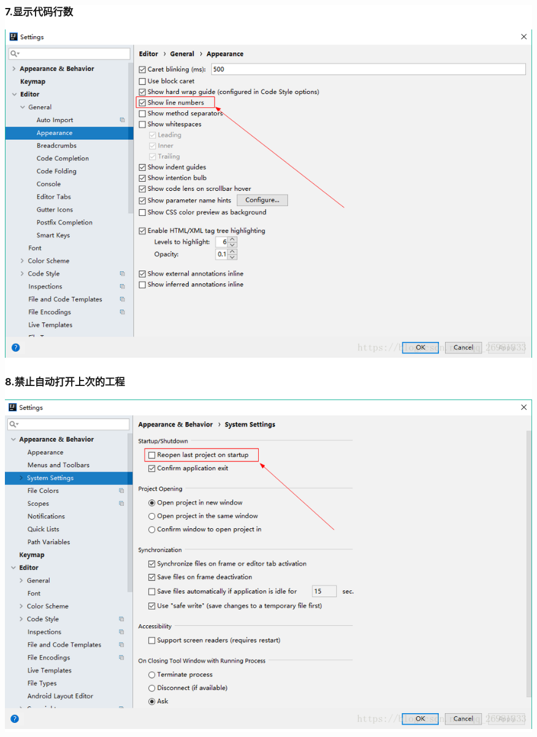 ### 7.显示代码行数

![在这里插入图片描述 ](./images/20181008145914910.png)

### 8.禁止自动打开上次的工程

![在这里插入图片描述 ](./images/20181008150042435.png)
